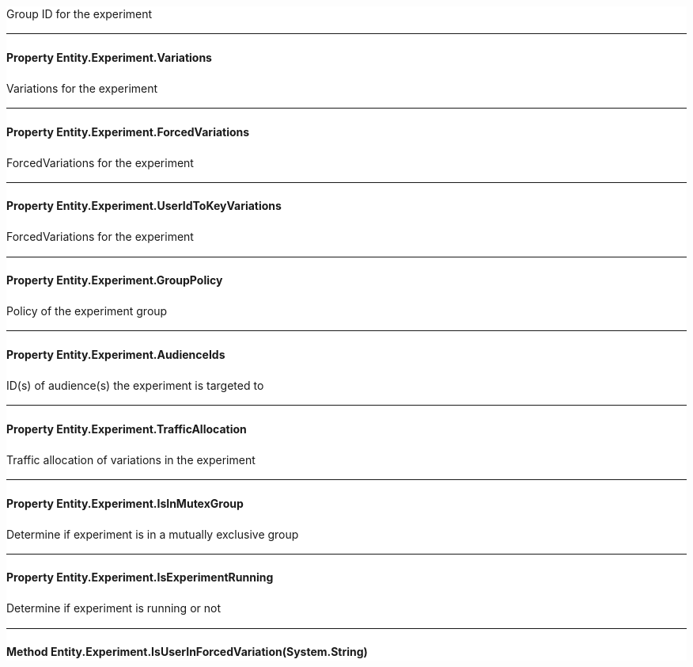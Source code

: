  Group ID for the experiment 



---
#### Property Entity.Experiment.Variations

 Variations for the experiment 



---
#### Property Entity.Experiment.ForcedVariations

 ForcedVariations for the experiment 



---
#### Property Entity.Experiment.UserIdToKeyVariations

 ForcedVariations for the experiment 



---
#### Property Entity.Experiment.GroupPolicy

 Policy of the experiment group 



---
#### Property Entity.Experiment.AudienceIds

 ID(s) of audience(s) the experiment is targeted to 



---
#### Property Entity.Experiment.TrafficAllocation

 Traffic allocation of variations in the experiment 



---
#### Property Entity.Experiment.IsInMutexGroup

 Determine if experiment is in a mutually exclusive group 



---
#### Property Entity.Experiment.IsExperimentRunning

 Determine if experiment is running or not 



---
#### Method Entity.Experiment.IsUserInForcedVariation(System.String)

